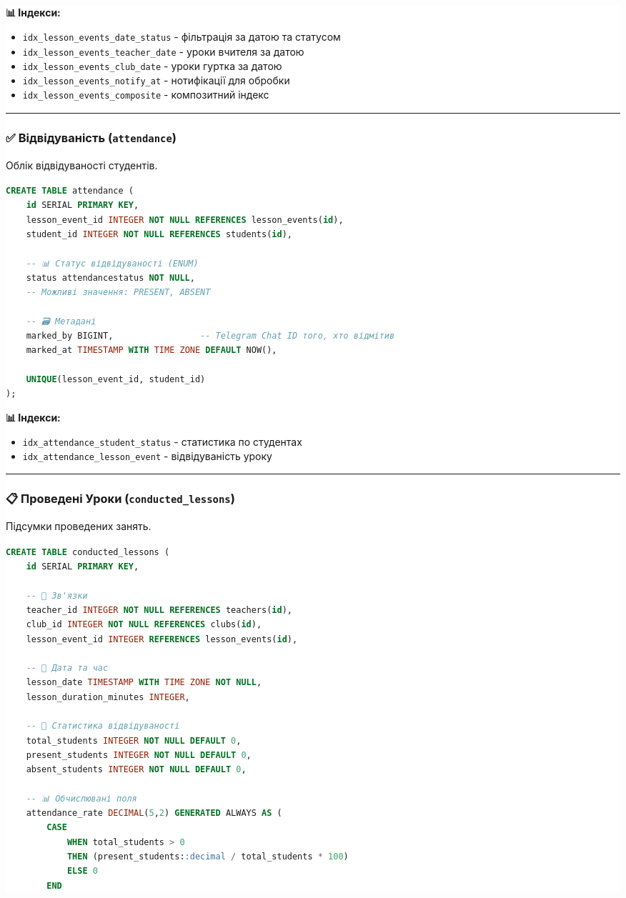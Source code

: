 **📊 Індекси:**
- `idx_lesson_events_date_status` - фільтрація за датою та статусом
- `idx_lesson_events_teacher_date` - уроки вчителя за датою
- `idx_lesson_events_club_date` - уроки гуртка за датою
- `idx_lesson_events_notify_at` - нотифікації для обробки
- `idx_lesson_events_composite` - композитний індекс

---

### ✅ Відвідуваність (`attendance`)

Облік відвідуваності студентів.

```sql
CREATE TABLE attendance (
    id SERIAL PRIMARY KEY,
    lesson_event_id INTEGER NOT NULL REFERENCES lesson_events(id),
    student_id INTEGER NOT NULL REFERENCES students(id),
    
    -- 📊 Статус відвідуваності (ENUM)
    status attendancestatus NOT NULL,
    -- Можливі значення: PRESENT, ABSENT
    
    -- 🗃️ Метадані
    marked_by BIGINT,                 -- Telegram Chat ID того, хто відмітив
    marked_at TIMESTAMP WITH TIME ZONE DEFAULT NOW(),
    
    UNIQUE(lesson_event_id, student_id)
);
```

**📊 Індекси:**
- `idx_attendance_student_status` - статистика по студентах
- `idx_attendance_lesson_event` - відвідуваність уроку

---

### 📋 Проведені Уроки (`conducted_lessons`)

Підсумки проведених занять.

```sql
CREATE TABLE conducted_lessons (
    id SERIAL PRIMARY KEY,
    
    -- 🔗 Зв'язки
    teacher_id INTEGER NOT NULL REFERENCES teachers(id),
    club_id INTEGER NOT NULL REFERENCES clubs(id),
    lesson_event_id INTEGER REFERENCES lesson_events(id),
    
    -- 📅 Дата та час
    lesson_date TIMESTAMP WITH TIME ZONE NOT NULL,
    lesson_duration_minutes INTEGER,
    
    -- 👥 Статистика відвідуваності
    total_students INTEGER NOT NULL DEFAULT 0,
    present_students INTEGER NOT NULL DEFAULT 0,
    absent_students INTEGER NOT NULL DEFAULT 0,
    
    -- 📊 Обчислювані поля
    attendance_rate DECIMAL(5,2) GENERATED ALWAYS AS (
        CASE 
            WHEN total_students > 0 
            THEN (present_students::decimal / total_students * 100)
            ELSE 0 
        END
```
